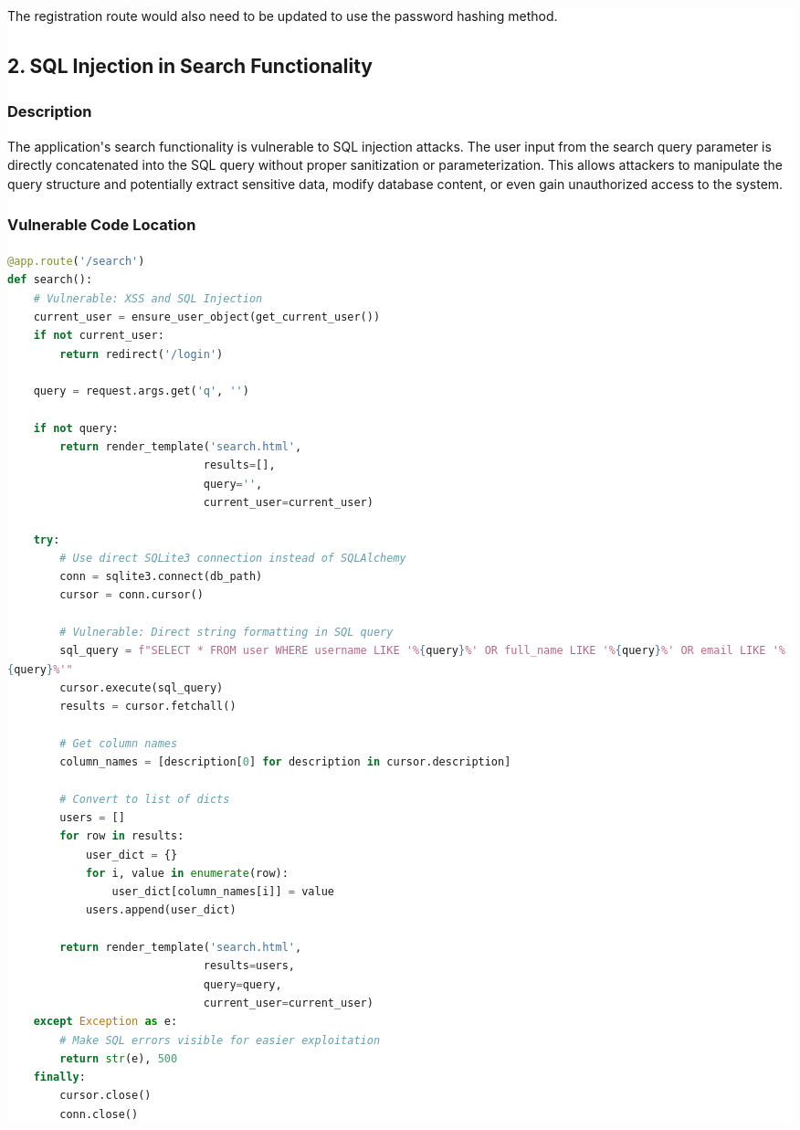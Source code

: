 The registration route would also need to be updated to use the password hashing method.

## 2. SQL Injection in Search Functionality

### Description

The application's search functionality is vulnerable to SQL injection attacks. The user input from the search query parameter is directly concatenated into the SQL query without proper sanitization or parameterization. This allows attackers to manipulate the query structure and potentially extract sensitive data, modify database content, or even gain unauthorized access to the system.

### Vulnerable Code Location

```python
@app.route('/search')
def search():
    # Vulnerable: XSS and SQL Injection
    current_user = ensure_user_object(get_current_user())
    if not current_user:
        return redirect('/login')

    query = request.args.get('q', '')

    if not query:
        return render_template('search.html',
                              results=[],
                              query='',
                              current_user=current_user)

    try:
        # Use direct SQLite3 connection instead of SQLAlchemy
        conn = sqlite3.connect(db_path)
        cursor = conn.cursor()

        # Vulnerable: Direct string formatting in SQL query
        sql_query = f"SELECT * FROM user WHERE username LIKE '%{query}%' OR full_name LIKE '%{query}%' OR email LIKE '%{query}%'"
        cursor.execute(sql_query)
        results = cursor.fetchall()

        # Get column names
        column_names = [description[0] for description in cursor.description]

        # Convert to list of dicts
        users = []
        for row in results:
            user_dict = {}
            for i, value in enumerate(row):
                user_dict[column_names[i]] = value
            users.append(user_dict)

        return render_template('search.html',
                              results=users,
                              query=query,
                              current_user=current_user)
    except Exception as e:
        # Make SQL errors visible for easier exploitation
        return str(e), 500
    finally:
        cursor.close()
        conn.close()
```
